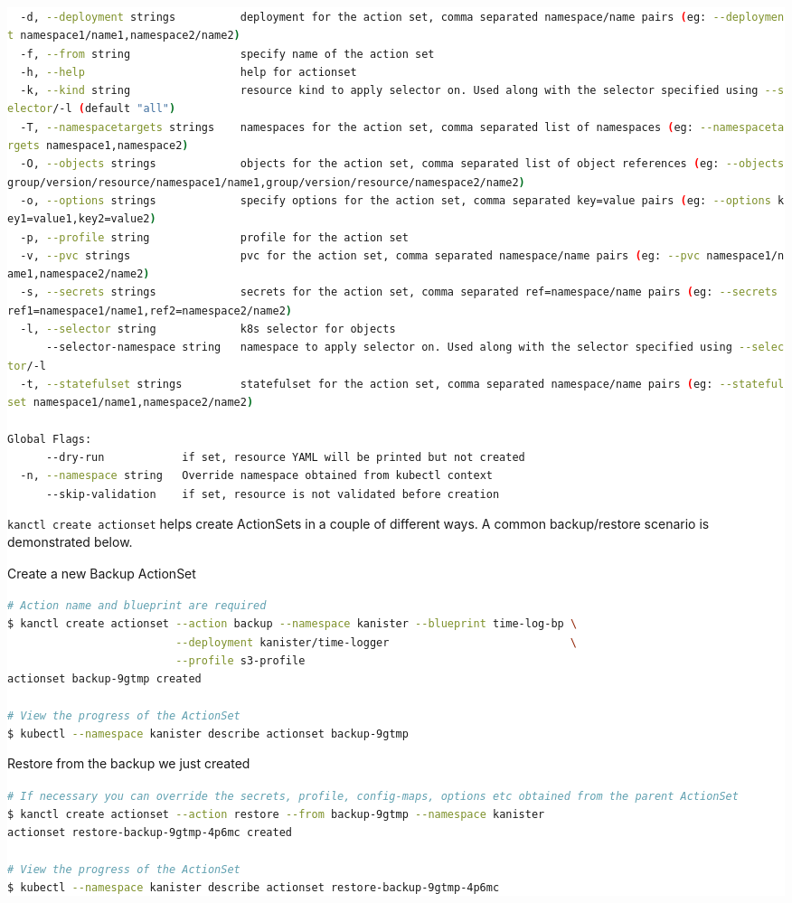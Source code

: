 ``` bash
  -d, --deployment strings          deployment for the action set, comma separated namespace/name pairs (eg: --deployment namespace1/name1,namespace2/name2)
  -f, --from string                 specify name of the action set
  -h, --help                        help for actionset
  -k, --kind string                 resource kind to apply selector on. Used along with the selector specified using --selector/-l (default "all")
  -T, --namespacetargets strings    namespaces for the action set, comma separated list of namespaces (eg: --namespacetargets namespace1,namespace2)
  -O, --objects strings             objects for the action set, comma separated list of object references (eg: --objects group/version/resource/namespace1/name1,group/version/resource/namespace2/name2)
  -o, --options strings             specify options for the action set, comma separated key=value pairs (eg: --options key1=value1,key2=value2)
  -p, --profile string              profile for the action set
  -v, --pvc strings                 pvc for the action set, comma separated namespace/name pairs (eg: --pvc namespace1/name1,namespace2/name2)
  -s, --secrets strings             secrets for the action set, comma separated ref=namespace/name pairs (eg: --secrets ref1=namespace1/name1,ref2=namespace2/name2)
  -l, --selector string             k8s selector for objects
      --selector-namespace string   namespace to apply selector on. Used along with the selector specified using --selector/-l
  -t, --statefulset strings         statefulset for the action set, comma separated namespace/name pairs (eg: --statefulset namespace1/name1,namespace2/name2)

Global Flags:
      --dry-run            if set, resource YAML will be printed but not created
  -n, --namespace string   Override namespace obtained from kubectl context
      --skip-validation    if set, resource is not validated before creation
```

`kanctl create actionset` helps create ActionSets in a couple of
different ways. A common backup/restore scenario is demonstrated below.

Create a new Backup ActionSet

``` bash
# Action name and blueprint are required
$ kanctl create actionset --action backup --namespace kanister --blueprint time-log-bp \
                          --deployment kanister/time-logger                            \
                          --profile s3-profile
actionset backup-9gtmp created

# View the progress of the ActionSet
$ kubectl --namespace kanister describe actionset backup-9gtmp
```

Restore from the backup we just created

``` bash
# If necessary you can override the secrets, profile, config-maps, options etc obtained from the parent ActionSet
$ kanctl create actionset --action restore --from backup-9gtmp --namespace kanister
actionset restore-backup-9gtmp-4p6mc created

# View the progress of the ActionSet
$ kubectl --namespace kanister describe actionset restore-backup-9gtmp-4p6mc
```
